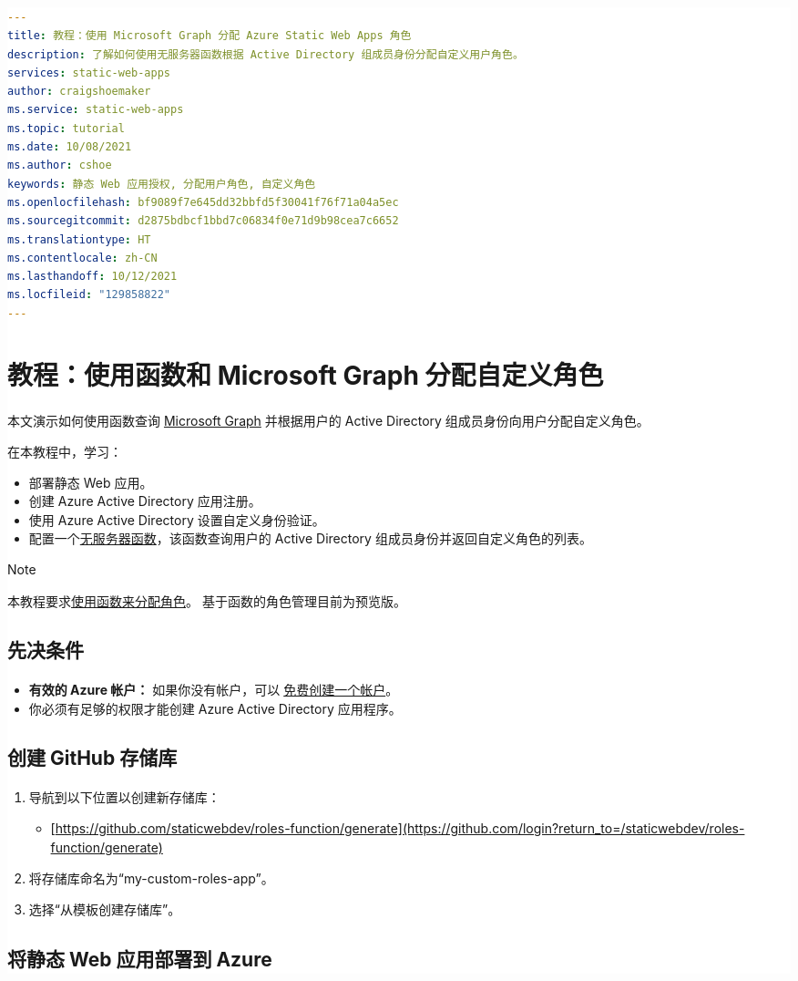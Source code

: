 ```yaml
---
title: 教程：使用 Microsoft Graph 分配 Azure Static Web Apps 角色
description: 了解如何使用无服务器函数根据 Active Directory 组成员身份分配自定义用户角色。
services: static-web-apps
author: craigshoemaker
ms.service: static-web-apps
ms.topic: tutorial
ms.date: 10/08/2021
ms.author: cshoe
keywords: 静态 Web 应用授权, 分配用户角色, 自定义角色
ms.openlocfilehash: bf9089f7e645dd32bbfd5f30041f76f71a04a5ec
ms.sourcegitcommit: d2875bdbcf1bbd7c06834f0e71d9b98cea7c6652
ms.translationtype: HT
ms.contentlocale: zh-CN
ms.lasthandoff: 10/12/2021
ms.locfileid: "129858822"
---
```

# <a name="tutorial-assign-custom-roles-with-a-function-and-microsoft-graph"></a>教程：使用函数和 Microsoft Graph 分配自定义角色

本文演示如何使用函数查询 [Microsoft Graph](https://developer.microsoft.com/graph) 并根据用户的 Active Directory 组成员身份向用户分配自定义角色。

在本教程中，学习：

- 部署静态 Web 应用。
- 创建 Azure Active Directory 应用注册。
- 使用 Azure Active Directory 设置自定义身份验证。
- 配置一个[无服务器函数](authentication-authorization.md?tabs=function#role-management)，该函数查询用户的 Active Directory 组成员身份并返回自定义角色的列表。

> [!NOTE]
> 本教程要求[使用函数来分配角色](authentication-authorization.md?tabs=function#role-management)。 基于函数的角色管理目前为预览版。

## <a name="prerequisites"></a>先决条件

- **有效的 Azure 帐户：** 如果你没有帐户，可以 [免费创建一个帐户](https://azure.microsoft.com/free/)。
- 你必须有足够的权限才能创建 Azure Active Directory 应用程序。

## <a name="create-a-github-repository"></a>创建 GitHub 存储库

1. 导航到以下位置以创建新存储库：
    - [https://github.com/staticwebdev/roles-function/generate](https://github.com/login?return_to=/staticwebdev/roles-function/generate)

1. 将存储库命名为“my-custom-roles-app”。

1. 选择“从模板创建存储库”。

## <a name="deploy-the-static-web-app-to-azure"></a>将静态 Web 应用部署到 Azure
